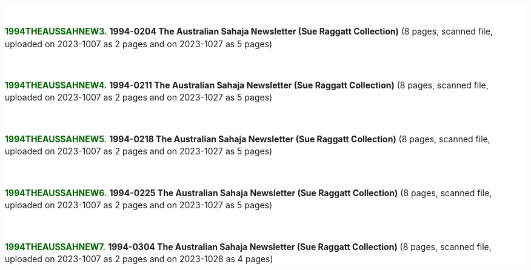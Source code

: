 <br>

<font color="DarkGreen"><b>1994THEAUSSAHNEW3.</b></font> <b>1994-0204 The Australian Sahaja Newsletter (Sue Raggatt Collection)</b> (8 pages, scanned file, uploaded on 2023-1007 as 2 pages and on 2023-1027 as 5 pages)

<iframe src="/pdf/?usedownload=true#/files/1994-0204_The_Australian_Sahaja_Newsletter_(Sue_Raggatt_Collection).pdf" width="1000px" height="1000px"></iframe>

<iframe src="/pdf/?usedownload=true#/files/1994-0204_The_Australian_Sahaja_Newsletter_Vertical_Single_Pages_(Sue_Raggatt_Collection).pdf" width="1000px" height="1000px"></iframe>

<br>

<font color="DarkGreen"><b>1994THEAUSSAHNEW4.</b></font> <b>1994-0211 The Australian Sahaja Newsletter (Sue Raggatt Collection)</b> (8 pages, scanned file, uploaded on 2023-1007 as 2 pages and on 2023-1027 as 5 pages)

<iframe src="/pdf/?usedownload=true#/files/1994-0211_The_Australian_Sahaja_Newsletter_(Sue_Raggatt_Collection).pdf" width="1000px" height="1000px"></iframe>

<iframe src="/pdf/?usedownload=true#/files/1994-0211_The_Australian_Sahaja_Newsletter_Vertical_Single_Pages_(Sue_Raggatt_Collection).pdf" width="1000px" height="1000px"></iframe>

<br>

<font color="DarkGreen"><b>1994THEAUSSAHNEW5.</b></font> <b>1994-0218 The Australian Sahaja Newsletter (Sue Raggatt Collection)</b> (8 pages, scanned file, uploaded on 2023-1007 as 2 pages and on 2023-1027 as 5 pages)

<iframe src="/pdf/?usedownload=true#/files/1994-0218_The_Australian_Sahaja_Newsletter_(Sue_Raggatt_Collection).pdf" width="1000px" height="1000px"></iframe>

<iframe src="/pdf/?usedownload=true#/files/1994-0218_The_Australian_Sahaja_Newsletter_Vertical_Single_Pages_(Sue_Raggatt_Collection).pdf" width="1000px" height="1000px"></iframe>

<br>

<font color="DarkGreen"><b>1994THEAUSSAHNEW6.</b></font> <b>1994-0225 The Australian Sahaja Newsletter (Sue Raggatt Collection)</b> (8 pages, scanned file, uploaded on 2023-1007 as 2 pages and on 2023-1027 as 5 pages)

<iframe src="/pdf/?usedownload=true#/files/1994-0225_The_Australian_Sahaja_Newsletter_(Sue_Raggatt_Collection).pdf" width="1000px" height="1000px"></iframe>

<iframe src="/pdf/?usedownload=true#/files/1994-0225_The_Australian_Sahaja_Newsletter_Vertical_Single_Pages_(Sue_Raggatt_Collection).pdf" width="1000px" height="1000px"></iframe>

<br>

<font color="DarkGreen"><b>1994THEAUSSAHNEW7.</b></font> <b>1994-0304 The Australian Sahaja Newsletter (Sue Raggatt Collection)</b> (8 pages, scanned file, uploaded on 2023-1007 as 2 pages and on 2023-1028 as 4 pages)

<iframe src="/pdf/?usedownload=true#/files/1994-0304_The_Australian_Sahaja_Newsletter_(Sue_Raggatt_Collection).pdf" width="1000px" height="1000px"></iframe>

<iframe src="/pdf/?usedownload=true#/files/1994-0304_The_Australian_Sahaja_Newsletter_Vertical_Single_Pages_(Sue_Raggatt_Collection).pdf" width="1000px" height="1000px"></iframe>
